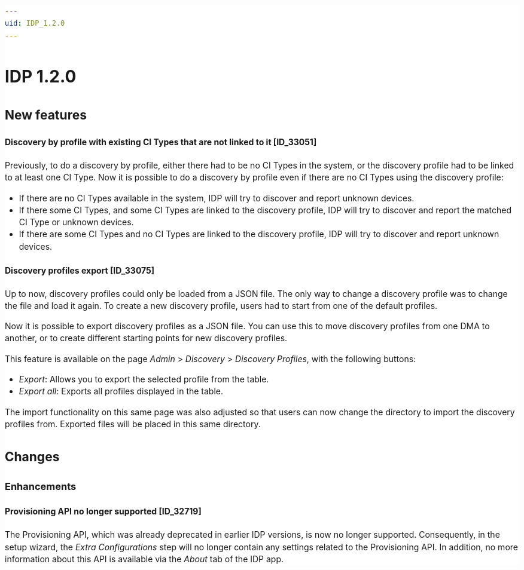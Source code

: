 ```yaml
---
uid: IDP_1.2.0
---
```


# IDP 1.2.0

## New features

#### Discovery by profile with existing CI Types that are not linked to it \[ID_33051\]

Previously, to do a discovery by profile, either there had to be no CI Types in the system, or the discovery profile had to be linked to at least one CI Type. Now it is possible to do a discovery by profile even if there are no CI Types using the discovery profile:

- If there are no CI Types available in the system, IDP will try to discover and report unknown devices.
- If there some CI Types, and some CI Types are linked to the discovery profile, IDP will try to discover and report the matched CI Type or unknown devices.
- If there are some CI Types and no CI Types are linked to the discovery profile, IDP will try to discover and report unknown devices.

#### Discovery profiles export \[ID_33075\]

Up to now, discovery profiles could only be loaded from a JSON file. The only way to change a discovery profile was to change the file and load it again. To create a new discovery profile, users had to start from one of the default profiles.

Now it is possible to export discovery profiles as a JSON file. You can use this to move discovery profiles from one DMA to another, or to create different starting points for new discovery profiles.

This feature is available on the page *Admin* > *Discovery* > *Discovery Profiles*, with the following buttons:

- *Export*: Allows you to export the selected profile from the table.
- *Export all*: Exports all profiles displayed in the table.

The import functionality on this same page was also adjusted so that users can now change the directory to import the discovery profiles from. Exported files will be placed in this same directory.

## Changes

### Enhancements

#### Provisioning API no longer supported \[ID_32719\]

The Provisioning API, which was already deprecated in earlier IDP versions, is now no longer supported. Consequently, in the setup wizard, the *Extra Configurations* step will no longer contain any settings related to the Provisioning API. In addition, no more information about this API is available via the *About* tab of the IDP app.
